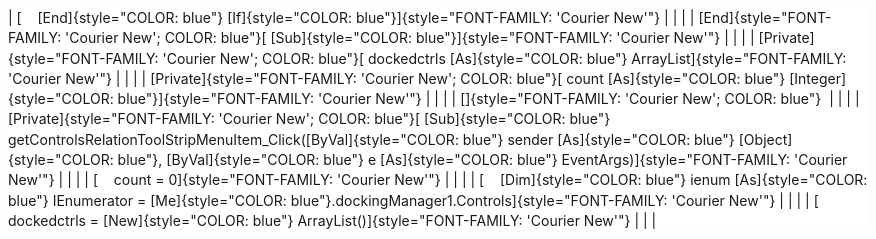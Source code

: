 | [    [End]{style="COLOR: blue"} [If]{style="COLOR: blue"}]{style="FONT-FAMILY: 'Courier New'"}                                                                                                                                                                                                                                          |
|                                                                                                                                                                                                                                                                                                                                         |
| [End]{style="FONT-FAMILY: 'Courier New'; COLOR: blue"}[ [Sub]{style="COLOR: blue"}]{style="FONT-FAMILY: 'Courier New'"}                                                                                                                                                                                                                 |
|                                                                                                                                                                                                                                                                                                                                         |
| [Private]{style="FONT-FAMILY: 'Courier New'; COLOR: blue"}[ dockedctrls [As]{style="COLOR: blue"} ArrayList]{style="FONT-FAMILY: 'Courier New'"}                                                                                                                                                                                        |
|                                                                                                                                                                                                                                                                                                                                         |
| [Private]{style="FONT-FAMILY: 'Courier New'; COLOR: blue"}[ count [As]{style="COLOR: blue"} [Integer]{style="COLOR: blue"}]{style="FONT-FAMILY: 'Courier New'"}                                                                                                                                                                         |
|                                                                                                                                                                                                                                                                                                                                         |
| []{style="FONT-FAMILY: 'Courier New'; COLOR: blue"}                                                                                                                                                                                                                                                                                     |
|                                                                                                                                                                                                                                                                                                                                         |
| [Private]{style="FONT-FAMILY: 'Courier New'; COLOR: blue"}[ [Sub]{style="COLOR: blue"} getControlsRelationToolStripMenuItem_Click([ByVal]{style="COLOR: blue"} sender [As]{style="COLOR: blue"} [Object]{style="COLOR: blue"}, [ByVal]{style="COLOR: blue"} e [As]{style="COLOR: blue"} EventArgs)]{style="FONT-FAMILY: 'Courier New'"} |
|                                                                                                                                                                                                                                                                                                                                         |
| [    count = 0]{style="FONT-FAMILY: 'Courier New'"}                                                                                                                                                                                                                                                                                     |
|                                                                                                                                                                                                                                                                                                                                         |
| [    [Dim]{style="COLOR: blue"} ienum [As]{style="COLOR: blue"} IEnumerator = [Me]{style="COLOR: blue"}.dockingManager1.Controls]{style="FONT-FAMILY: 'Courier New'"}                                                                                                                                                                   |
|                                                                                                                                                                                                                                                                                                                                         |
| [    dockedctrls = [New]{style="COLOR: blue"} ArrayList()]{style="FONT-FAMILY: 'Courier New'"}                                                                                                                                                                                                                                          |
|                                                                                                                                                                                                                                                                                                                                         |